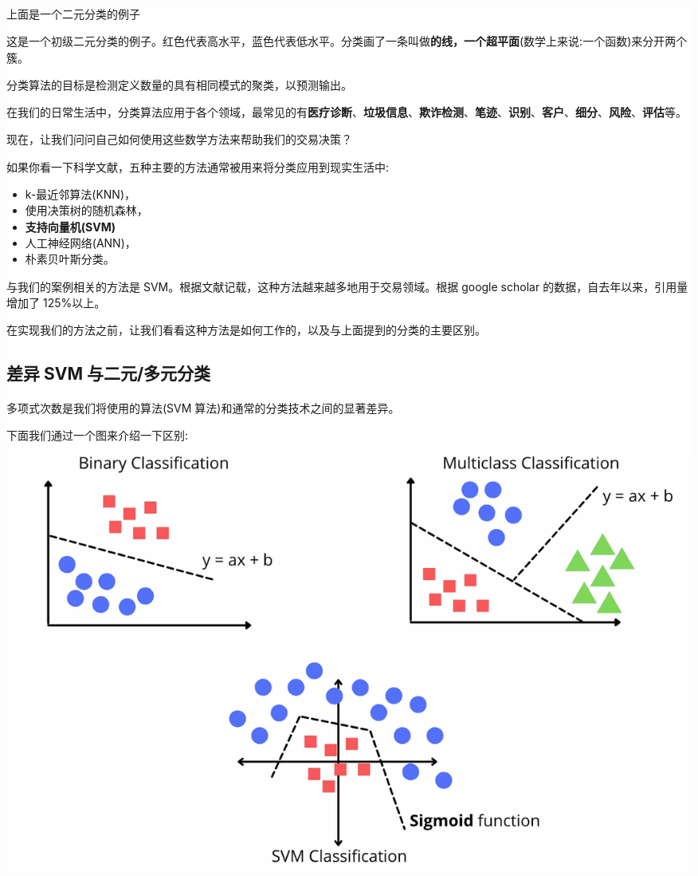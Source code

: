 上面是一个二元分类的例子

这是一个初级二元分类的例子。红色代表高水平，蓝色代表低水平。分类画了一条叫做**的线，一个超平面**(数学上来说:一个函数)来分开两个簇。

分类算法的目标是检测定义数量的具有相同模式的聚类，以预测输出。

在我们的日常生活中，分类算法应用于各个领域，最常见的有**医疗诊断**、**垃圾信息**、**欺诈检测**、**笔迹**、**识别**、**客户**、**细分**、**风险**、**评估**等。

现在，让我们问问自己如何使用这些数学方法来帮助我们的交易决策？

如果你看一下科学文献，五种主要的方法通常被用来将分类应用到现实生活中:

*   k-最近邻算法(KNN)，
*   使用决策树的随机森林，
*   **支持向量机(SVM)**
*   人工神经网络(ANN)，
*   朴素贝叶斯分类。

与我们的案例相关的方法是 SVM。根据文献记载，这种方法越来越多地用于交易领域。根据 google scholar 的数据，自去年以来，引用量增加了 125%以上。

在实现我们的方法之前，让我们看看这种方法是如何工作的，以及与上面提到的分类的主要区别。

## 差异 SVM 与二元/多元分类

多项式次数是我们将使用的算法(SVM 算法)和通常的分类技术之间的显著差异。

下面我们通过一个图来介绍一下区别:

![](img/4b128204222f6d9b029c06aa16025474.png)
